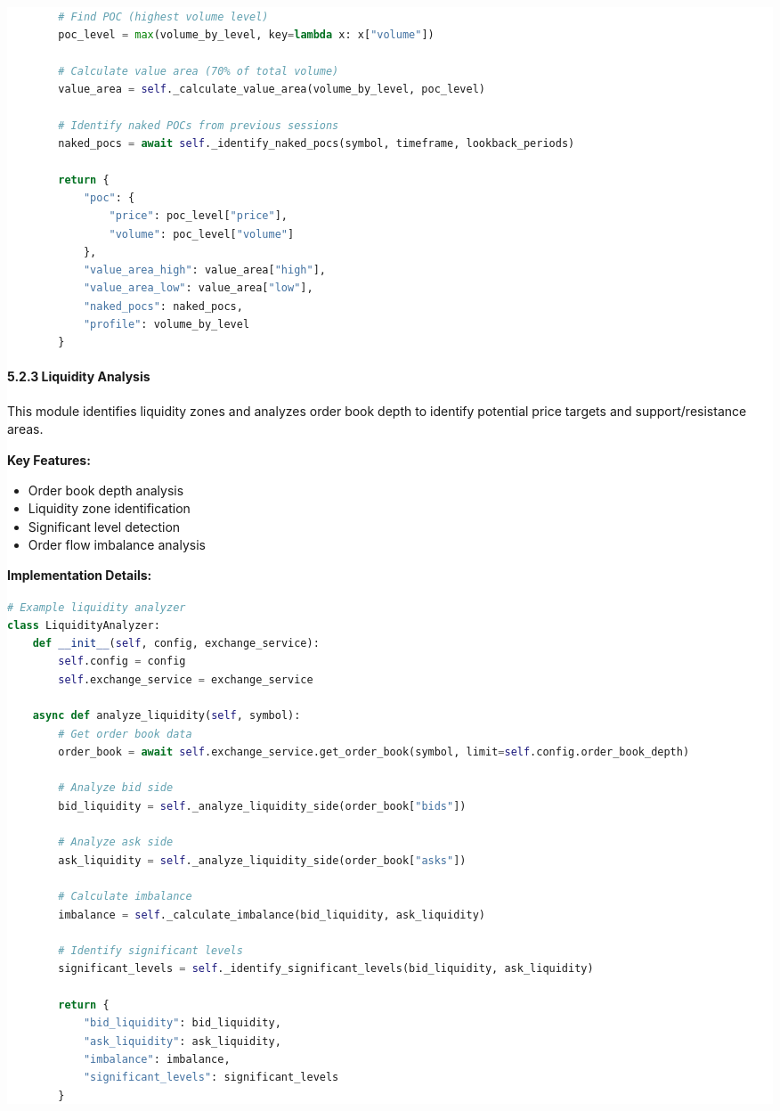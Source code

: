 ```python
        # Find POC (highest volume level)
        poc_level = max(volume_by_level, key=lambda x: x["volume"])
        
        # Calculate value area (70% of total volume)
        value_area = self._calculate_value_area(volume_by_level, poc_level)
        
        # Identify naked POCs from previous sessions
        naked_pocs = await self._identify_naked_pocs(symbol, timeframe, lookback_periods)
        
        return {
            "poc": {
                "price": poc_level["price"],
                "volume": poc_level["volume"]
            },
            "value_area_high": value_area["high"],
            "value_area_low": value_area["low"],
            "naked_pocs": naked_pocs,
            "profile": volume_by_level
        }
```

#### 5.2.3 Liquidity Analysis

This module identifies liquidity zones and analyzes order book depth to identify potential price targets and support/resistance areas.

**Key Features:**
- Order book depth analysis
- Liquidity zone identification
- Significant level detection
- Order flow imbalance analysis

**Implementation Details:**

```python
# Example liquidity analyzer
class LiquidityAnalyzer:
    def __init__(self, config, exchange_service):
        self.config = config
        self.exchange_service = exchange_service
        
    async def analyze_liquidity(self, symbol):
        # Get order book data
        order_book = await self.exchange_service.get_order_book(symbol, limit=self.config.order_book_depth)
        
        # Analyze bid side
        bid_liquidity = self._analyze_liquidity_side(order_book["bids"])
        
        # Analyze ask side
        ask_liquidity = self._analyze_liquidity_side(order_book["asks"])
        
        # Calculate imbalance
        imbalance = self._calculate_imbalance(bid_liquidity, ask_liquidity)
        
        # Identify significant levels
        significant_levels = self._identify_significant_levels(bid_liquidity, ask_liquidity)
        
        return {
            "bid_liquidity": bid_liquidity,
            "ask_liquidity": ask_liquidity,
            "imbalance": imbalance,
            "significant_levels": significant_levels
        }
```
